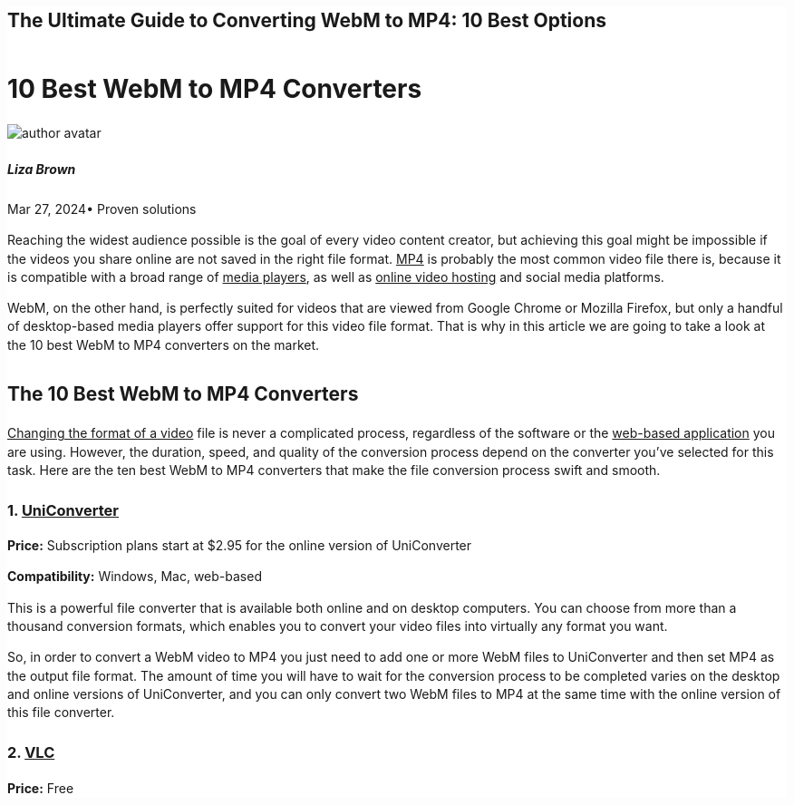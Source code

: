 ## The Ultimate Guide to Converting WebM to MP4: 10 Best Options

# 10 Best WebM to MP4 Converters

![author avatar](https://lh5.googleusercontent.com/-AIMmjowaFs4/AAAAAAAAAAI/AAAAAAAAABc/Y5UmwDaI7HU/s250-c-k/photo.jpg)

##### Liza Brown

 Mar 27, 2024• Proven solutions

 Reaching the widest audience possible is the goal of every video content creator, but achieving this goal might be impossible if the videos you share online are not saved in the right file format. [MP4](https://tools.techidaily.com/wondershare/filmora/download/) is probably the most common video file there is, because it is compatible with a broad range of [media players](https://tools.techidaily.com/wondershare/filmora/download/), as well as [online video hosting](https://tools.techidaily.com/wondershare/filmora/download/) and social media platforms.

 WebM, on the other hand, is perfectly suited for videos that are viewed from Google Chrome or Mozilla Firefox, but only a handful of desktop-based media players offer support for this video file format. That is why in this article we are going to take a look at the 10 best WebM to MP4 converters on the market.

## The 10 Best WebM to MP4 Converters

[Changing the format of a video](https://tools.techidaily.com/wondershare/filmora/download/) file is never a complicated process, regardless of the software or the [web-based application](https://tools.techidaily.com/wondershare/filmora/download/) you are using. However, the duration, speed, and quality of the conversion process depend on the converter you’ve selected for this task. Here are the ten best WebM to MP4 converters that make the file conversion process swift and smooth.

### 1\. [UniConverter](https://tools.techidaily.com/wondershare/videoconverter/download/)

**Price:** Subscription plans start at $2.95 for the online version of UniConverter

**Compatibility:** Windows, Mac, web-based

 This is a powerful file converter that is available both online and on desktop computers. You can choose from more than a thousand conversion formats, which enables you to convert your video files into virtually any format you want.

 So, in order to convert a WebM video to MP4 you just need to add one or more WebM files to UniConverter and then set MP4 as the output file format. The amount of time you will have to wait for the conversion process to be completed varies on the desktop and online versions of UniConverter, and you can only convert two WebM files to MP4 at the same time with the online version of this file converter.

### 2\. [VLC](https://www.videolan.org/vlc/index.html)

**Price:** Free
